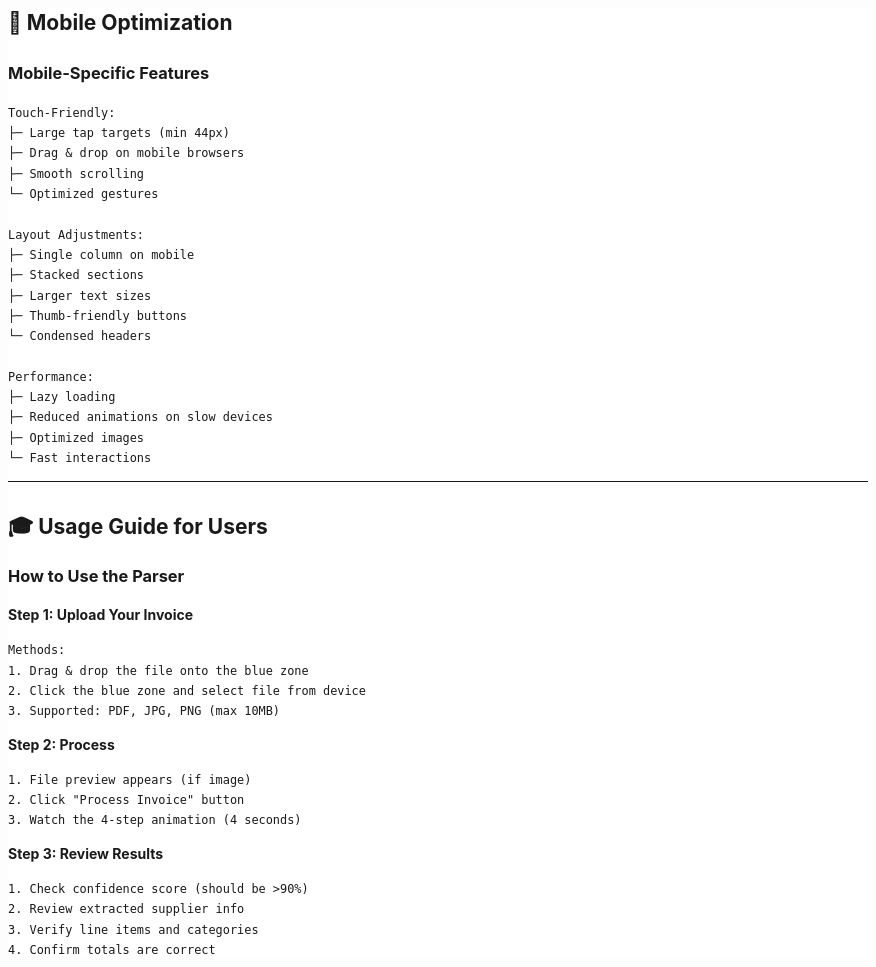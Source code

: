 
## 📱 Mobile Optimization

### Mobile-Specific Features
```
Touch-Friendly:
├─ Large tap targets (min 44px)
├─ Drag & drop on mobile browsers
├─ Smooth scrolling
└─ Optimized gestures

Layout Adjustments:
├─ Single column on mobile
├─ Stacked sections
├─ Larger text sizes
├─ Thumb-friendly buttons
└─ Condensed headers

Performance:
├─ Lazy loading
├─ Reduced animations on slow devices
├─ Optimized images
└─ Fast interactions
```

---

## 🎓 Usage Guide for Users

### How to Use the Parser

**Step 1: Upload Your Invoice**
```
Methods:
1. Drag & drop the file onto the blue zone
2. Click the blue zone and select file from device
3. Supported: PDF, JPG, PNG (max 10MB)
```

**Step 2: Process**
```
1. File preview appears (if image)
2. Click "Process Invoice" button
3. Watch the 4-step animation (4 seconds)
```

**Step 3: Review Results**
```
1. Check confidence score (should be >90%)
2. Review extracted supplier info
3. Verify line items and categories
4. Confirm totals are correct
```
